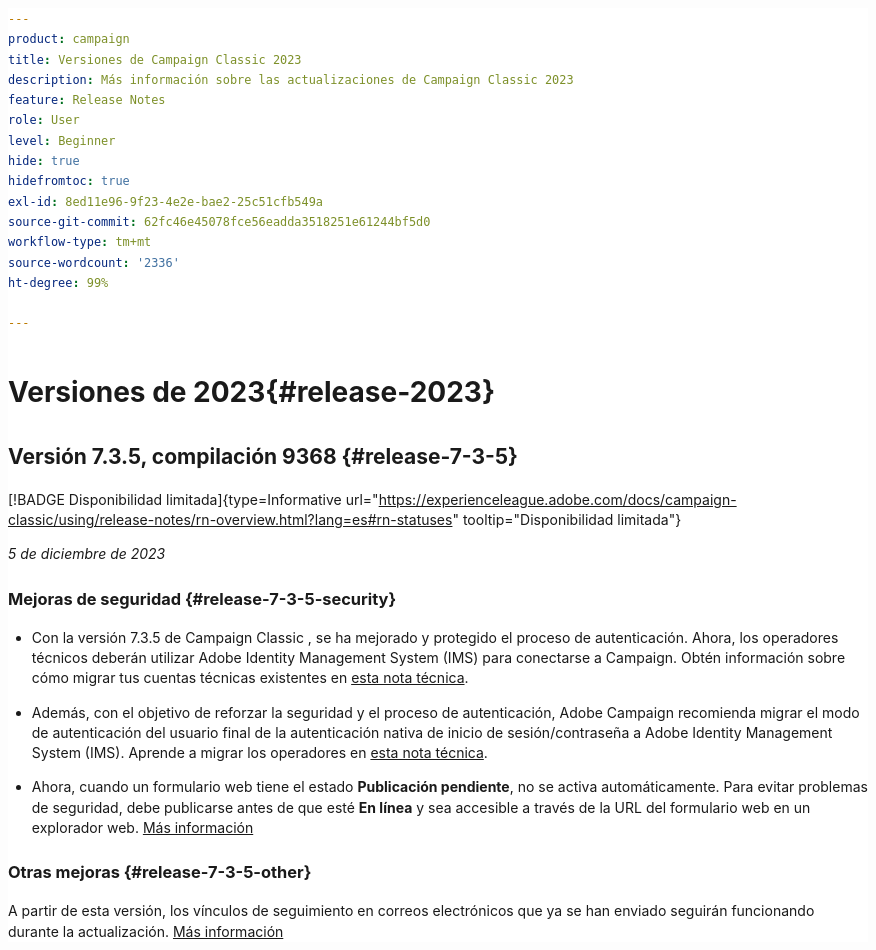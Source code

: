 ```yaml
---
product: campaign
title: Versiones de Campaign Classic 2023
description: Más información sobre las actualizaciones de Campaign Classic 2023
feature: Release Notes
role: User
level: Beginner
hide: true
hidefromtoc: true
exl-id: 8ed11e96-9f23-4e2e-bae2-25c51cfb549a
source-git-commit: 62fc46e45078fce56eadda3518251e61244bf5d0
workflow-type: tm+mt
source-wordcount: '2336'
ht-degree: 99%

---
```


# Versiones de 2023{#release-2023}

## Versión 7.3.5, compilación 9368 {#release-7-3-5}

[!BADGE Disponibilidad limitada]{type=Informative url="https://experienceleague.adobe.com/docs/campaign-classic/using/release-notes/rn-overview.html?lang=es#rn-statuses" tooltip="Disponibilidad limitada"}

_5 de diciembre de 2023_

### Mejoras de seguridad {#release-7-3-5-security}


* Con la versión 7.3.5 de Campaign Classic , se ha mejorado y protegido el proceso de autenticación. Ahora, los operadores técnicos deberán utilizar Adobe Identity Management System (IMS) para conectarse a Campaign. Obtén información sobre cómo migrar tus cuentas técnicas existentes en [esta nota técnica](../../technotes/using/ims-migration.md).

* Además, con el objetivo de reforzar la seguridad y el proceso de autenticación, Adobe Campaign recomienda migrar el modo de autenticación del usuario final de la autenticación nativa de inicio de sesión/contraseña a Adobe Identity Management System (IMS). Aprende a migrar los operadores en [esta nota técnica](../../technotes/using/migrate-users-to-ims.md).

* Ahora, cuando un formulario web tiene el estado **Publicación pendiente**, no se activa automáticamente. Para evitar problemas de seguridad, debe publicarse antes de que esté **En línea** y sea accesible a través de la URL del formulario web en un explorador web. [Más información](../../web/using/publishing-a-web-form.md#life-cycle-of-a-form)

### Otras mejoras {#release-7-3-5-other}

A partir de esta versión, los vínculos de seguimiento en correos electrónicos que ya se han enviado seguirán funcionando durante la actualización. [Más información](../../platform/using/faq-build-upgrade.md)
